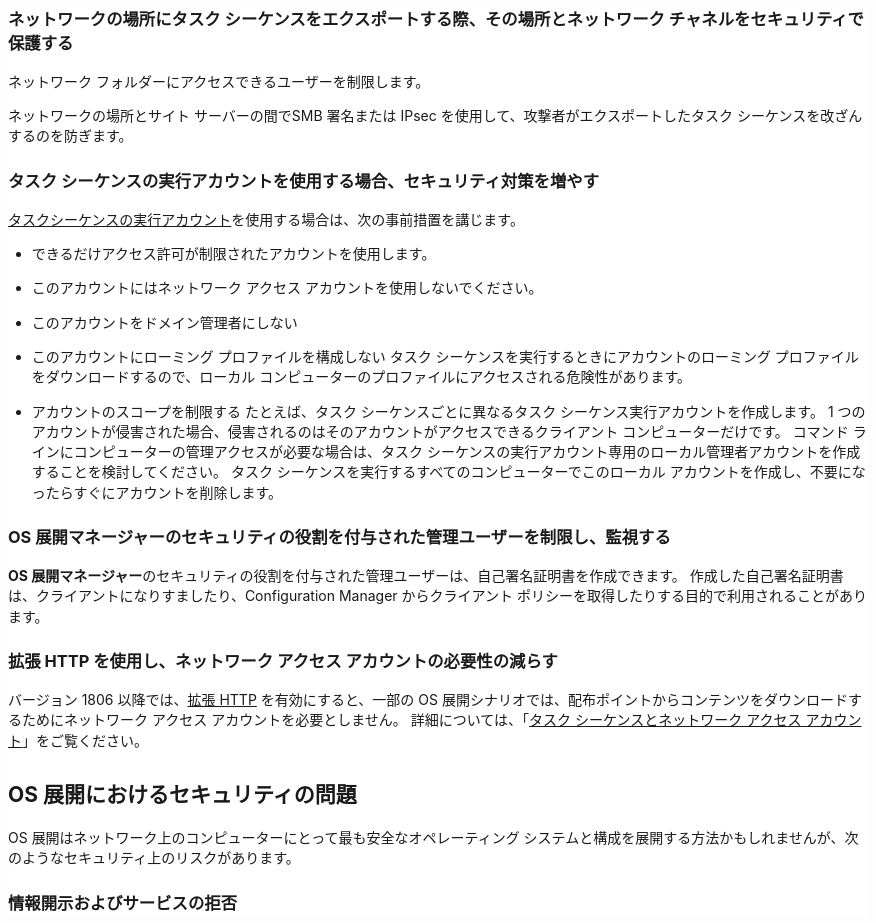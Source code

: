 
### <a name="when-you-export-task-sequences-to-a-network-location-secure-the-location-and-secure-the-network-channel"></a>ネットワークの場所にタスク シーケンスをエクスポートする際、その場所とネットワーク チャネルをセキュリティで保護する

 ネットワーク フォルダーにアクセスできるユーザーを制限します。  

 ネットワークの場所とサイト サーバーの間でSMB 署名または IPsec を使用して、攻撃者がエクスポートしたタスク シーケンスを改ざんするのを防ぎます。  


### <a name="if-you-use-the-task-sequence-run-as-account-take-additional-security-precautions"></a>タスク シーケンスの実行アカウントを使用する場合、セキュリティ対策を増やす

 [タスクシーケンスの実行アカウント](/sccm/core/plan-design/hierarchy/accounts#task-sequence-run-as-account)を使用する場合は、次の事前措置を講じます。  

 - できるだけアクセス許可が制限されたアカウントを使用します。  

 - このアカウントにはネットワーク アクセス アカウントを使用しないでください。  

 - このアカウントをドメイン管理者にしない  

 - このアカウントにローミング プロファイルを構成しない タスク シーケンスを実行するときにアカウントのローミング プロファイルをダウンロードするので、ローカル コンピューターのプロファイルにアクセスされる危険性があります。  

 - アカウントのスコープを制限する たとえば、タスク シーケンスごとに異なるタスク シーケンス実行アカウントを作成します。 1 つのアカウントが侵害された場合、侵害されるのはそのアカウントがアクセスできるクライアント コンピューターだけです。 コマンド ラインにコンピューターの管理アクセスが必要な場合は、タスク シーケンスの実行アカウント専用のローカル管理者アカウントを作成することを検討してください。 タスク シーケンスを実行するすべてのコンピューターでこのローカル アカウントを作成し、不要になったらすぐにアカウントを削除します。  


### <a name="restrict-and-monitor-the-administrative-users-who-are-granted-the-os-deployment-manager-security-role"></a>OS 展開マネージャーのセキュリティの役割を付与された管理ユーザーを制限し、監視する

 **OS 展開マネージャー**のセキュリティの役割を付与された管理ユーザーは、自己署名証明書を作成できます。 作成した自己署名証明書は、クライアントになりすましたり、Configuration Manager からクライアント ポリシーを取得したりする目的で利用されることがあります。  


### <a name="use-enhanced-http-to-reduce-the-need-for-a-network-access-account"></a>拡張 HTTP を使用し、ネットワーク アクセス アカウントの必要性の減らす

バージョン 1806 以降では、[拡張 HTTP](/sccm/core/plan-design/hierarchy/enhanced-http) を有効にすると、一部の OS 展開シナリオでは、配布ポイントからコンテンツをダウンロードするためにネットワーク アクセス アカウントを必要としません。 詳細については、「[タスク シーケンスとネットワーク アクセス アカウント](/sccm/osd/plan-design/planning-considerations-for-automating-tasks#BKMK_TSNetworkAccessAccount)」をご覧ください。 



## <a name="security-issues-for-os-deployment"></a>OS 展開におけるセキュリティの問題  

 OS 展開はネットワーク上のコンピューターにとって最も安全なオペレーティング システムと構成を展開する方法かもしれませんが、次のようなセキュリティ上のリスクがあります。  


### <a name="information-disclosure-and-denial-of-service"></a>情報開示およびサービスの拒否  
